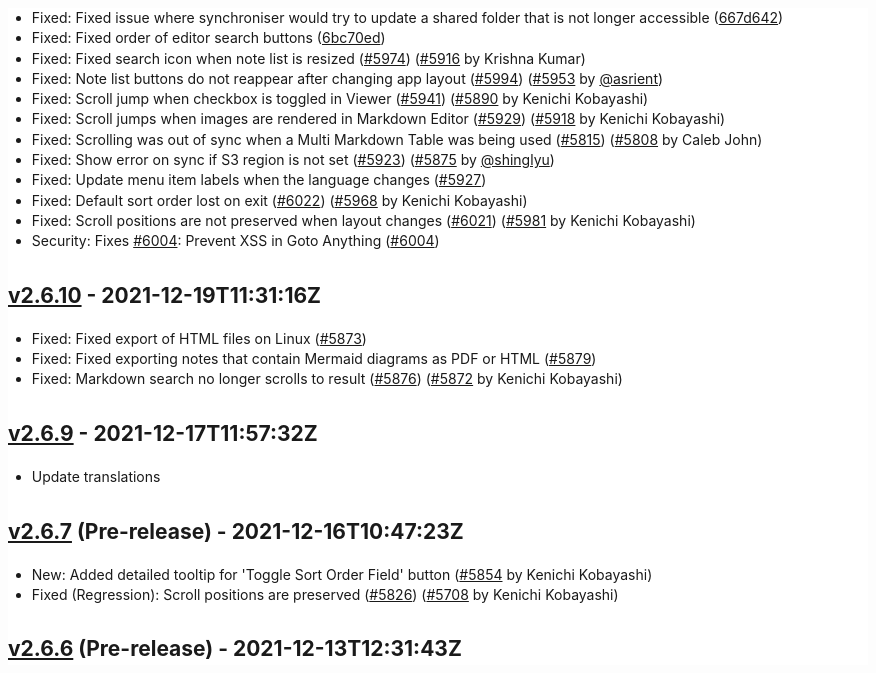 - Fixed: Fixed issue where synchroniser would try to update a shared folder that is not longer accessible ([667d642](https://github.com/dpjl/joplin/commit/667d642))
- Fixed: Fixed order of editor search buttons ([6bc70ed](https://github.com/dpjl/joplin/commit/6bc70ed))
- Fixed: Fixed search icon when note list is resized ([#5974](https://github.com/dpjl/joplin/issues/5974)) ([#5916](https://github.com/dpjl/joplin/issues/5916) by Krishna Kumar)
- Fixed: Note list buttons do not reappear after changing app layout ([#5994](https://github.com/dpjl/joplin/issues/5994)) ([#5953](https://github.com/dpjl/joplin/issues/5953) by [@asrient](https://github.com/asrient))
- Fixed: Scroll jump when checkbox is toggled in Viewer ([#5941](https://github.com/dpjl/joplin/issues/5941)) ([#5890](https://github.com/dpjl/joplin/issues/5890) by Kenichi Kobayashi)
- Fixed: Scroll jumps when images are rendered in Markdown Editor ([#5929](https://github.com/dpjl/joplin/issues/5929)) ([#5918](https://github.com/dpjl/joplin/issues/5918) by Kenichi Kobayashi)
- Fixed: Scrolling was out of sync when a Multi Markdown Table was being used ([#5815](https://github.com/dpjl/joplin/issues/5815)) ([#5808](https://github.com/dpjl/joplin/issues/5808) by Caleb John)
- Fixed: Show error on sync if S3 region is not set ([#5923](https://github.com/dpjl/joplin/issues/5923)) ([#5875](https://github.com/dpjl/joplin/issues/5875) by [@shinglyu](https://github.com/shinglyu))
- Fixed: Update menu item labels when the language changes ([#5927](https://github.com/dpjl/joplin/issues/5927))
- Fixed: Default sort order lost on exit ([#6022](https://github.com/dpjl/joplin/issues/6022)) ([#5968](https://github.com/dpjl/joplin/issues/5968) by Kenichi Kobayashi)
- Fixed: Scroll positions are not preserved when layout changes ([#6021](https://github.com/dpjl/joplin/issues/6021)) ([#5981](https://github.com/dpjl/joplin/issues/5981) by Kenichi Kobayashi)
- Security: Fixes [#6004](https://github.com/dpjl/joplin/issues/6004): Prevent XSS in Goto Anything ([#6004](https://github.com/dpjl/joplin/issues/6004))

## [v2.6.10](https://github.com/dpjl/joplin/releases/tag/v2.6.10) - 2021-12-19T11:31:16Z

- Fixed: Fixed export of HTML files on Linux ([#5873](https://github.com/dpjl/joplin/issues/5873))
- Fixed: Fixed exporting notes that contain Mermaid diagrams as PDF or HTML ([#5879](https://github.com/dpjl/joplin/issues/5879))
- Fixed: Markdown search no longer scrolls to result ([#5876](https://github.com/dpjl/joplin/issues/5876)) ([#5872](https://github.com/dpjl/joplin/issues/5872) by Kenichi Kobayashi)

## [v2.6.9](https://github.com/dpjl/joplin/releases/tag/v2.6.9) - 2021-12-17T11:57:32Z

- Update translations

## [v2.6.7](https://github.com/dpjl/joplin/releases/tag/v2.6.7) (Pre-release) - 2021-12-16T10:47:23Z

- New: Added detailed tooltip for 'Toggle Sort Order Field' button ([#5854](https://github.com/dpjl/joplin/issues/5854) by Kenichi Kobayashi)
- Fixed (Regression): Scroll positions are preserved ([#5826](https://github.com/dpjl/joplin/issues/5826)) ([#5708](https://github.com/dpjl/joplin/issues/5708) by Kenichi Kobayashi)

## [v2.6.6](https://github.com/dpjl/joplin/releases/tag/v2.6.6) (Pre-release) - 2021-12-13T12:31:43Z
